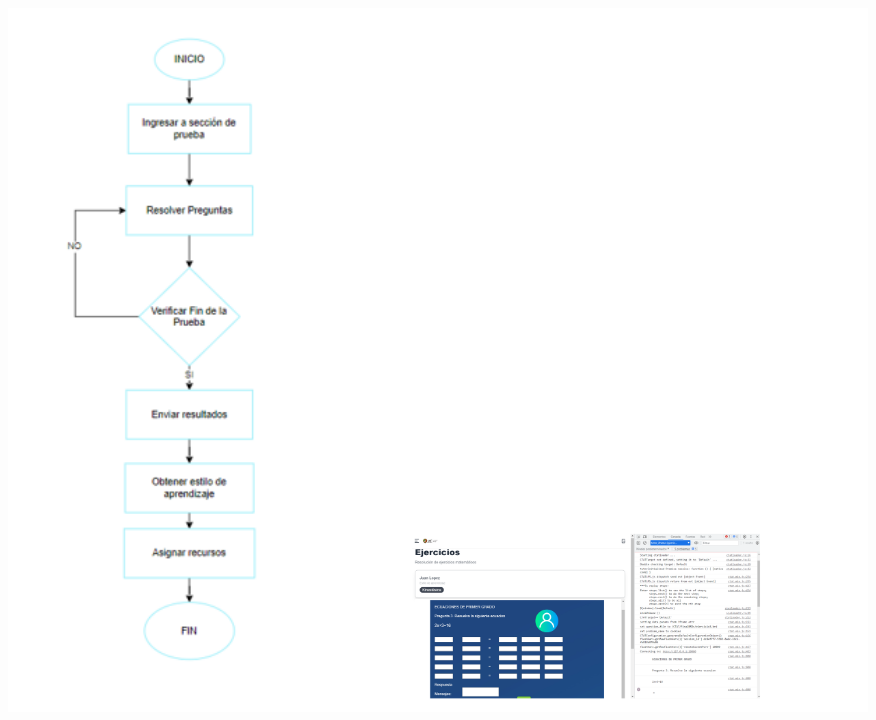   <img src="ProjectImages\diag_sec.png" width="400" high="400"/>
  <img src="ProjectImages\metadata_ctat.png" width="350"/>